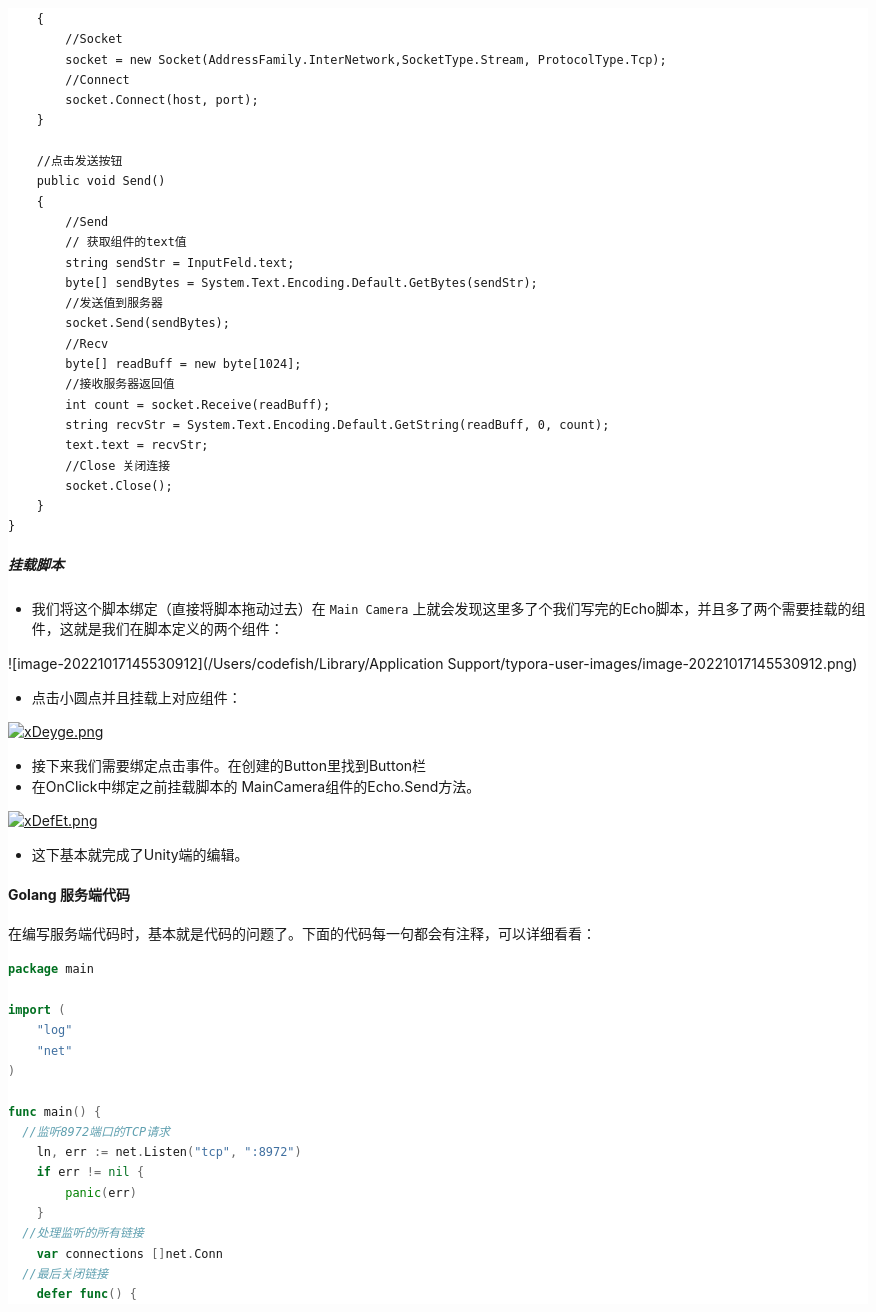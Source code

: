 ```
    {
        //Socket
        socket = new Socket(AddressFamily.InterNetwork,SocketType.Stream, ProtocolType.Tcp);
        //Connect
        socket.Connect(host, port);
    }
    
    //点击发送按钮
    public void Send()
    {
        //Send 
        // 获取组件的text值
        string sendStr = InputFeld.text;
        byte[] sendBytes = System.Text.Encoding.Default.GetBytes(sendStr);
        //发送值到服务器
        socket.Send(sendBytes);
        //Recv
        byte[] readBuff = new byte[1024]; 
        //接收服务器返回值
        int count = socket.Receive(readBuff); 
        string recvStr = System.Text.Encoding.Default.GetString(readBuff, 0, count); 
        text.text = recvStr; 
        //Close 关闭连接
        socket.Close();
    }
} 
```

##### 挂载脚本

- 我们将这个脚本绑定（直接将脚本拖动过去）在 `Main Camera` 上就会发现这里多了个我们写完的Echo脚本，并且多了两个需要挂载的组件，这就是我们在脚本定义的两个组件：

![image-20221017145530912](/Users/codefish/Library/Application Support/typora-user-images/image-20221017145530912.png)

- 点击小圆点并且挂载上对应组件：

[![xDeyge.png](https://s1.ax1x.com/2022/10/17/xDeyge.png)](https://imgse.com/i/xDeyge)

- 接下来我们需要绑定点击事件。在创建的Button里找到Button栏
- 在OnClick中绑定之前挂载脚本的 MainCamera组件的Echo.Send方法。

[![xDefEt.png](https://s1.ax1x.com/2022/10/17/xDefEt.png)](https://imgse.com/i/xDefEt)

- 这下基本就完成了Unity端的编辑。

#### Golang 服务端代码

在编写服务端代码时，基本就是代码的问题了。下面的代码每一句都会有注释，可以详细看看：

```go
package main

import (
	"log"
	"net"
)

func main() {
  //监听8972端口的TCP请求
	ln, err := net.Listen("tcp", ":8972")
	if err != nil {
		panic(err)
	}
  //处理监听的所有链接
	var connections []net.Conn
  //最后关闭链接
	defer func() {
```